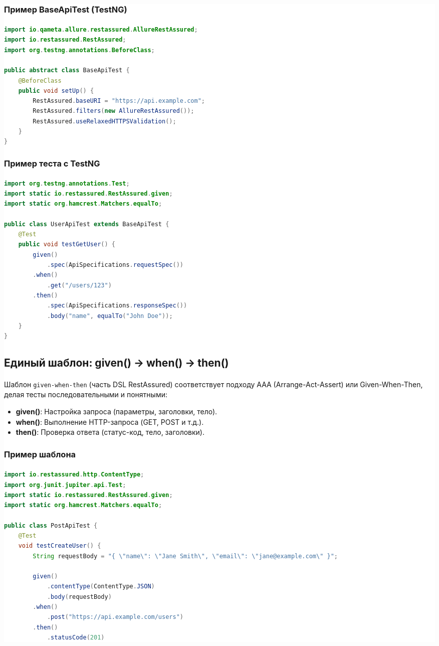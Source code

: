 ### Пример BaseApiTest (TestNG)
```java
import io.qameta.allure.restassured.AllureRestAssured;
import io.restassured.RestAssured;
import org.testng.annotations.BeforeClass;

public abstract class BaseApiTest {
    @BeforeClass
    public void setUp() {
        RestAssured.baseURI = "https://api.example.com";
        RestAssured.filters(new AllureRestAssured());
        RestAssured.useRelaxedHTTPSValidation();
    }
}
```

### Пример теста с TestNG
```java
import org.testng.annotations.Test;
import static io.restassured.RestAssured.given;
import static org.hamcrest.Matchers.equalTo;

public class UserApiTest extends BaseApiTest {
    @Test
    public void testGetUser() {
        given()
            .spec(ApiSpecifications.requestSpec())
        .when()
            .get("/users/123")
        .then()
            .spec(ApiSpecifications.responseSpec())
            .body("name", equalTo("John Doe"));
    }
}
```

## Единый шаблон: given() → when() → then()

Шаблон `given-when-then` (часть DSL RestAssured) соответствует подходу AAA (Arrange-Act-Assert) или Given-When-Then, делая тесты последовательными и понятными:
- **given()**: Настройка запроса (параметры, заголовки, тело).
- **when()**: Выполнение HTTP-запроса (GET, POST и т.д.).
- **then()**: Проверка ответа (статус-код, тело, заголовки).

### Пример шаблона
```java
import io.restassured.http.ContentType;
import org.junit.jupiter.api.Test;
import static io.restassured.RestAssured.given;
import static org.hamcrest.Matchers.equalTo;

public class PostApiTest {
    @Test
    void testCreateUser() {
        String requestBody = "{ \"name\": \"Jane Smith\", \"email\": \"jane@example.com\" }";

        given()
            .contentType(ContentType.JSON)
            .body(requestBody)
        .when()
            .post("https://api.example.com/users")
        .then()
            .statusCode(201)
```